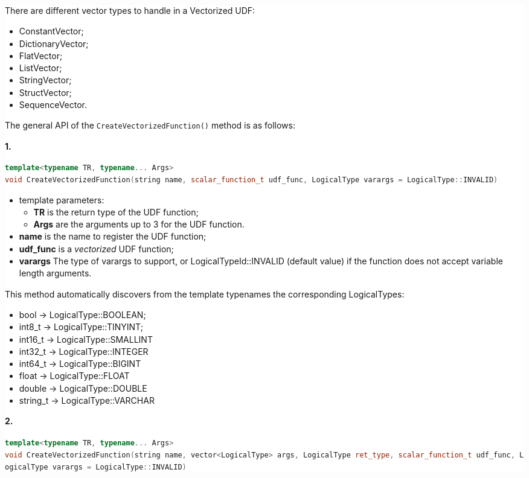 There are different vector types to handle in a Vectorized UDF:
- ConstantVector;
- DictionaryVector;
- FlatVector;
- ListVector;
- StringVector;
- StructVector;
- SequenceVector.


The general API of the `CreateVectorizedFunction()` method is as follows:

**1.**

```cpp
template<typename TR, typename... Args>
void CreateVectorizedFunction(string name, scalar_function_t udf_func, LogicalType varargs = LogicalType::INVALID)
```

- template parameters:
    - **TR** is the return type of the UDF function;
    - **Args** are the arguments up to 3 for the UDF function.
- **name** is the name to register the UDF function;
- **udf_func** is a _vectorized_ UDF function;
- **varargs** The type of varargs to support, or LogicalTypeId::INVALID (default value) if the function does not accept variable length arguments. 

This method automatically discovers from the template typenames the corresponding LogicalTypes:

- bool → LogicalType::BOOLEAN;
- int8_t → LogicalType::TINYINT;
- int16_t → LogicalType::SMALLINT
- int32_t → LogicalType::INTEGER
- int64_t  → LogicalType::BIGINT
- float → LogicalType::FLOAT
- double → LogicalType::DOUBLE
- string_t → LogicalType::VARCHAR

**2.**

```cpp
template<typename TR, typename... Args>
void CreateVectorizedFunction(string name, vector<LogicalType> args, LogicalType ret_type, scalar_function_t udf_func, LogicalType varargs = LogicalType::INVALID)
```
